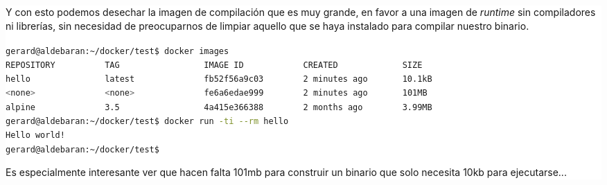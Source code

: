 Y con esto podemos desechar la imagen de compilación que es muy grande, en favor a una imagen de *runtime* sin compiladores ni librerías, sin necesidad de preocuparnos de limpiar aquello que se haya instalado para compilar nuestro binario.

```bash
gerard@aldebaran:~/docker/test$ docker images
REPOSITORY          TAG                 IMAGE ID            CREATED             SIZE
hello               latest              fb52f56a9c03        2 minutes ago       10.1kB
<none>              <none>              fe6a6edae999        2 minutes ago       101MB
alpine              3.5                 4a415e366388        2 months ago        3.99MB
gerard@aldebaran:~/docker/test$ docker run -ti --rm hello
Hello world!
gerard@aldebaran:~/docker/test$ 
```

Es especialmente interesante ver que hacen falta 101mb para construir un binario que solo necesita 10kb para ejecutarse...
